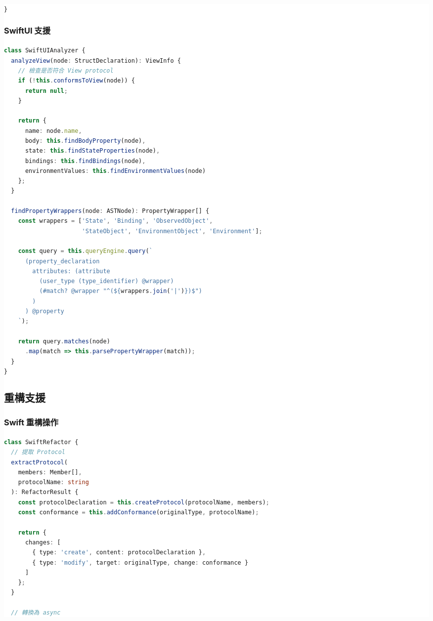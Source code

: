```typescript
}
```

### SwiftUI 支援
```typescript
class SwiftUIAnalyzer {
  analyzeView(node: StructDeclaration): ViewInfo {
    // 檢查是否符合 View protocol
    if (!this.conformsToView(node)) {
      return null;
    }
    
    return {
      name: node.name,
      body: this.findBodyProperty(node),
      state: this.findStateProperties(node),
      bindings: this.findBindings(node),
      environmentValues: this.findEnvironmentValues(node)
    };
  }
  
  findPropertyWrappers(node: ASTNode): PropertyWrapper[] {
    const wrappers = ['State', 'Binding', 'ObservedObject', 
                      'StateObject', 'EnvironmentObject', 'Environment'];
    
    const query = this.queryEngine.query(`
      (property_declaration
        attributes: (attribute
          (user_type (type_identifier) @wrapper)
          (#match? @wrapper "^(${wrappers.join('|')})$")
        )
      ) @property
    `);
    
    return query.matches(node)
      .map(match => this.parsePropertyWrapper(match));
  }
}
```

## 重構支援

### Swift 重構操作
```typescript
class SwiftRefactor {
  // 提取 Protocol
  extractProtocol(
    members: Member[],
    protocolName: string
  ): RefactorResult {
    const protocolDeclaration = this.createProtocol(protocolName, members);
    const conformance = this.addConformance(originalType, protocolName);
    
    return {
      changes: [
        { type: 'create', content: protocolDeclaration },
        { type: 'modify', target: originalType, change: conformance }
      ]
    };
  }
  
  // 轉換為 async
```